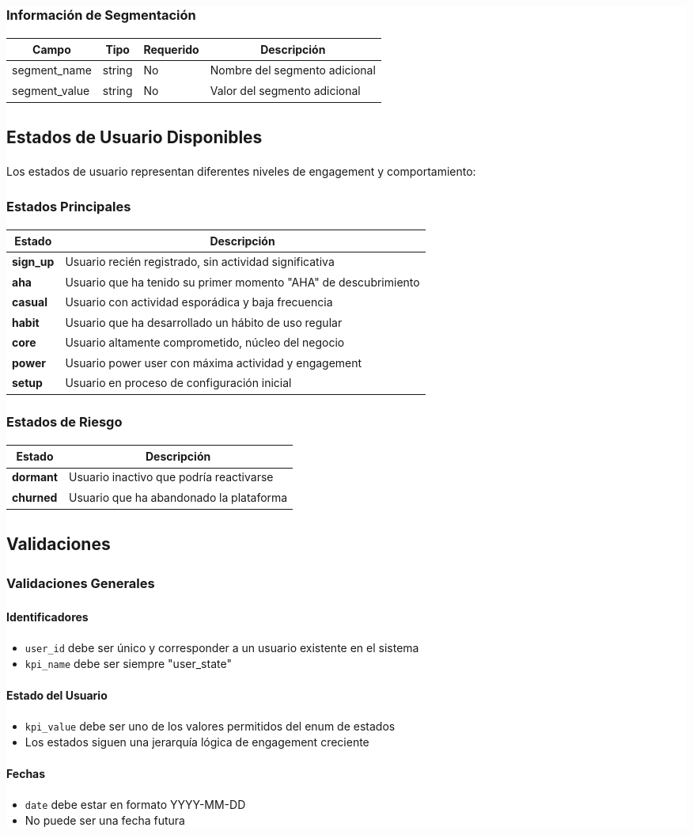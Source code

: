 ### Información de Segmentación

| Campo         | Tipo   | Requerido | Descripción                   |
| ------------- | ------ | --------- | ----------------------------- |
| segment_name  | string | No        | Nombre del segmento adicional |
| segment_value | string | No        | Valor del segmento adicional  |

## Estados de Usuario Disponibles

Los estados de usuario representan diferentes niveles de engagement y comportamiento:

### **Estados Principales**

| Estado      | Descripción                                                     |
| ----------- | --------------------------------------------------------------- |
| **sign_up** | Usuario recién registrado, sin actividad significativa          |
| **aha**     | Usuario que ha tenido su primer momento "AHA" de descubrimiento |
| **casual**  | Usuario con actividad esporádica y baja frecuencia              |
| **habit**   | Usuario que ha desarrollado un hábito de uso regular            |
| **core**    | Usuario altamente comprometido, núcleo del negocio              |
| **power**   | Usuario power user con máxima actividad y engagement            |
| **setup**   | Usuario en proceso de configuración inicial                     |

### **Estados de Riesgo**

| Estado      | Descripción                             |
| ----------- | --------------------------------------- |
| **dormant** | Usuario inactivo que podría reactivarse |
| **churned** | Usuario que ha abandonado la plataforma |

## Validaciones

### Validaciones Generales

#### Identificadores
- `user_id` debe ser único y corresponder a un usuario existente en el sistema
- `kpi_name` debe ser siempre "user_state"

#### Estado del Usuario
- `kpi_value` debe ser uno de los valores permitidos del enum de estados
- Los estados siguen una jerarquía lógica de engagement creciente

#### Fechas
- `date` debe estar en formato YYYY-MM-DD
- No puede ser una fecha futura
